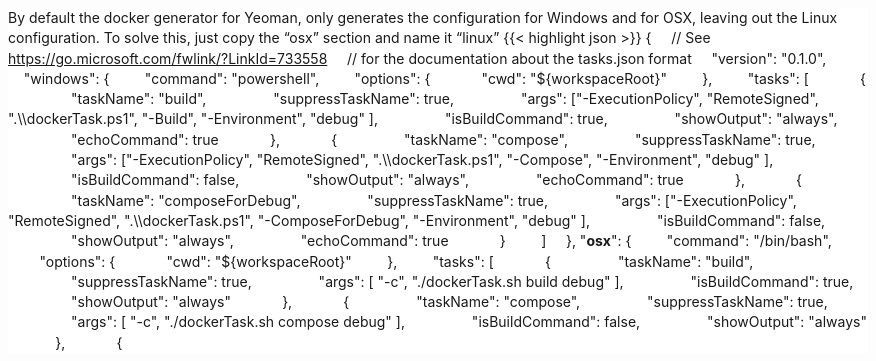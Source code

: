 By default the docker generator for Yeoman, only generates the configuration for Windows and for OSX, leaving out the Linux configuration. To solve this, just copy the “osx” section and name it “linux”
{{< highlight json >}}
{
    // See https://go.microsoft.com/fwlink/?LinkId=733558
    // for the documentation about the tasks.json format
    "version": "0.1.0",
    "windows": {
        "command": "powershell",
        "options": {
            "cwd": "${workspaceRoot}"
        },
        "tasks": \[
            {
                "taskName": "build",
                "suppressTaskName": true,
                "args": \["-ExecutionPolicy", "RemoteSigned", ".\\\\dockerTask.ps1", "-Build", "-Environment", "debug" \],
                "isBuildCommand": true,
                "showOutput": "always",
                "echoCommand": true
            },
            {
                "taskName": "compose",
                "suppressTaskName": true,
                "args": \["-ExecutionPolicy", "RemoteSigned", ".\\\\dockerTask.ps1", "-Compose", "-Environment", "debug" \],
                "isBuildCommand": false,
                "showOutput": "always",
                "echoCommand": true
            },
            {
                "taskName": "composeForDebug",
                "suppressTaskName": true,
                "args": \["-ExecutionPolicy", "RemoteSigned", ".\\\\dockerTask.ps1", "-ComposeForDebug", "-Environment", "debug" \],
                "isBuildCommand": false,
                "showOutput": "always",
                "echoCommand": true
            }
        \]
    },
 "**osx**": {
        "command": "/bin/bash",
        "options": {
            "cwd": "${workspaceRoot}"
        },
        "tasks": \[
            {
                "taskName": "build",
                "suppressTaskName": true,
                "args": \[ "-c", "./dockerTask.sh build debug" \],
                "isBuildCommand": true,
                "showOutput": "always"
            },
            {
                "taskName": "compose",
                "suppressTaskName": true,
                "args": \[ "-c", "./dockerTask.sh compose debug" \],
                "isBuildCommand": false,
                "showOutput": "always"
            },
            {